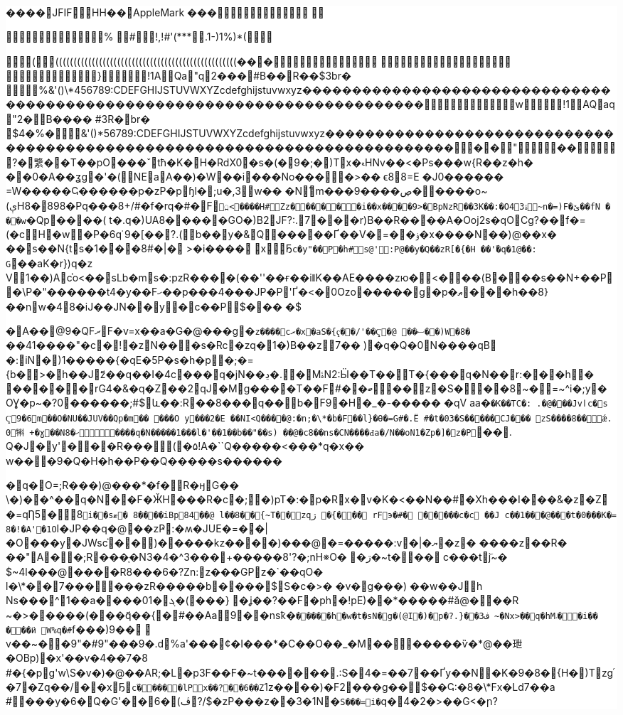 ���� JFIF  H H  �� AppleMark
�� � 

 
% #!,!#'(\*\*\*.1-)1%)\*(
 
(((((((((((((((((((((((((((((((((((((((((((((((((((���           
        
   } !1AQa"q2���#B��R��$3br� 
%&'()\*456789:CDEFGHIJSTUVWXYZcdefghijstuvwxyz�������������������������������������������������������������������������  w !1AQaq"2�B���� #3R�br�
$4�%�&'()\*56789:CDEFGHIJSTUVWXYZcdefghijstuvwxyz�������������������������������������������������������������������������� ��" ��   ? �䌎��T��pO���ˇtħ�K�H�RdX0�s�(�9�;�)Tx�ޑHNv��<�Ps���w{R��z�h�
��0�A��ʓg�'�(NEaA��)�W��i���No����>�� ϵ88=E
�J0������
=W�����Ҁ������p�zP�pɧl�;u�,3w�� �N߱m���ڝ����9�����o~(ېH8�898�Pq���8+/#�f�rq�#�F`߽<����H#Zz������i��x����9>�BpNzR��3K��:�Oۀ3׭4~n�=)F�ێ��fN ���w`�Qp����( t�.q�)UA8�����GO�)B2J\ F?:.7���r)B��R����A�Ooj2s�qOCg?��f�=(�cH�w�P�6q֔ 9�[��?.(b��y�&Q׭�����Ґ��V�=��ۏ�x��  ��N��)@��x� ��s��N{t⟀s�1���8#�|� >�i����
xҔ`c�y"��P�h#s@':P@��y�Q��z R[�{�H ��'֕�q�1@�� :G`��aK�r})q�z
V1��)Ac֓o<��sLb�ms�:pzR����(��''��ғ��iǁK��AE����zю�<���(B�׎��s��N+��P�\P�"������t4�y��Fހ��p���4���JP�P'Ґ�<� 0Ozo�����g�p�ޠ���h��8}��nw�48�iJ��JN�� y�c��P$��� �$

 �A��@9�QFރF�v=x��a�G�@���g�`z����cރ�x�aS�{ҁ��/'��Ҁ�@
��ސ��)W�8�`��41����"�c�!�zN���s�Rc�zq�1�)B��z7 ��
)�q�Q�0N����qB �:iN�)1�����{�qE�5P �s�h�p�;�={b� >�h��J z҃��q��I�4 c���q�jN��ڍ�.�MۂN2:Ӹ��T��T�{���q�N��r:���h� �����rG4�&�q�Z��2qJ�Mg����T��F #��ބ��z�S�΂��8~�=~^i�;y�
O͏Ɣ�p~�?0������;#$և��:R��8���q��b�F9�H�\_�-����� �qV
aa�`�K��TC�:
.�@���Jvӏc�sҀ9�6m� �O�NU��JUV��Qp�m��
���O
y���2 �E ��NI<Q����@:�n;�\*�b�F��l }�Ɵ�=G#�.̎E #�t�03�S�����CJ���
 zS����8��͇ǽ.0犐 +�ɣ��N8�ހ����q�N� ����1���l�'��1��b��"��s) ��@�c8��ns�CN����Ԁa�/N��oN1�Zp �]�z�P`� �. Q�J�y'���R���࿝(�۵ !A�``Q�����<���\*q�x��
 w���9�Q�H�h��P��Q�����s������
 
 �q�O=;R���)@���\*�f�R�ӈG�� \�)��^��q�N� �F�ӁH���R�c�;�)pT�:�p�Rx�v�K�<��N��#�Xh ���I���&�z�Z\�=qȠ5�8`i��sޓ�
8����iBp84��@
l��8��{~T��zqژ
�{���
rF э�#� �����c�c ��J
c��1���@���t�0���K�=8�!�A'�1O`I�JP��q�@��zҎ:�ʍ�JUE�=��|�O���y�JWsc֗��)�����kz����)���@�=�����:v�|�ޔ�z� ����z��R� ��"A�͸�;R���֤�N3�4�^3���+��� ��8'?�;nH※O� �ڗ�~t�\�� c���t݇j~� $~4l���@����R8���6�?Zn:z���GPz�`��qO� l�\*� � 7������zR�����b����$S�c�>�
�v�g���)
��w��Jh
Ns���^1��a����01�␮ܓ�(���}
 �ʝ��?��F�ph�!pE)��\*�����#ӑ@���R
~�>�����(���q҃��{�#��Aa9��nsҟ�`�����h�w�t�sN �g�(@I�)�p�?.}��3ڤ
~�Nx>��q� hM܁��i�����ӥ W%q�#`f���)9��
  v��~��9"�#9"���9�.d%a'���¢�I���\*�C��O��\_�M��\�����ѷ�\*@��玴�OBp)�x'��v�4��7�8 #�{�pg'w\S�v�)�@��AR;�L�p3F��F�~t����� �.:S�4�=�� 7��Ґy��N�K�9�8�{H�)Tzg֜�7�Zq�� /��xҔ`c֝�����lPx��?��6��Z`1z����)�F2���g��$��Ҁ:�8� \*Fx�Ld7��a
#���y�6�Q�G'��6�(ڤ?/$�zP���z��3�1N �`S���=i � `q�4�2�>��G<�ր?
 